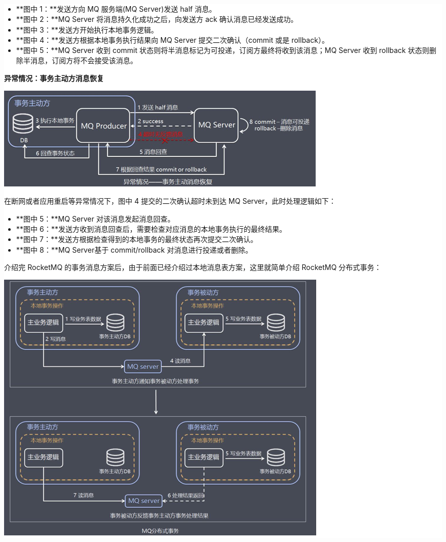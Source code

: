 - **图中 1：**发送方向 MQ 服务端(MQ Server)发送 half 消息。
- **图中 2：**MQ Server 将消息持久化成功之后，向发送方 ack 确认消息已经发送成功。
- **图中 3：**发送方开始执行本地事务逻辑。
- **图中 4：**发送方根据本地事务执行结果向 MQ Server 提交二次确认（commit 或是 rollback）。
- **图中 5：**MQ Server 收到 commit 状态则将半消息标记为可投递，订阅方最终将收到该消息；MQ Server 收到 rollback 状态则删除半消息，订阅方将不会接受该消息。

**异常情况：事务主动方消息恢复**

![image-20190829220147029](%E5%88%86%E5%B8%83%E5%BC%8F%E4%BA%8B%E5%8A%A1.assets/image-20190829220147029.png)

在断网或者应用重启等异常情况下，图中 4 提交的二次确认超时未到达 MQ Server，此时处理逻辑如下：

- **图中 5：**MQ Server 对该消息发起消息回查。
- **图中 6：**发送方收到消息回查后，需要检查对应消息的本地事务执行的最终结果。
- **图中 7：**发送方根据检查得到的本地事务的最终状态再次提交二次确认。
- **图中 8：**MQ Server基于 commit/rollback 对消息进行投递或者删除。

介绍完 RocketMQ 的事务消息方案后，由于前面已经介绍过本地消息表方案，这里就简单介绍 RocketMQ 分布式事务： 

![image-20190829220208215](%E5%88%86%E5%B8%83%E5%BC%8F%E4%BA%8B%E5%8A%A1.assets/image-20190829220208215.png)
